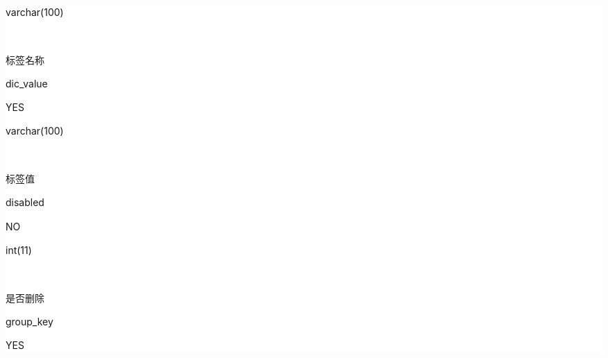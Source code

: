 
  
  
  varchar(100)


  
  
  　


  
  
  标签名称


  
 
 
  
  dic_value


  
  
  YES


  
  
  varchar(100)


  
  
  　


  
  
  标签值


  
 
 
  
  disabled


  
  
  NO


  
  
  int(11)


  
  
  　


  
  
  是否删除


  
 
 
  
  group_key


  
  
  YES


  
